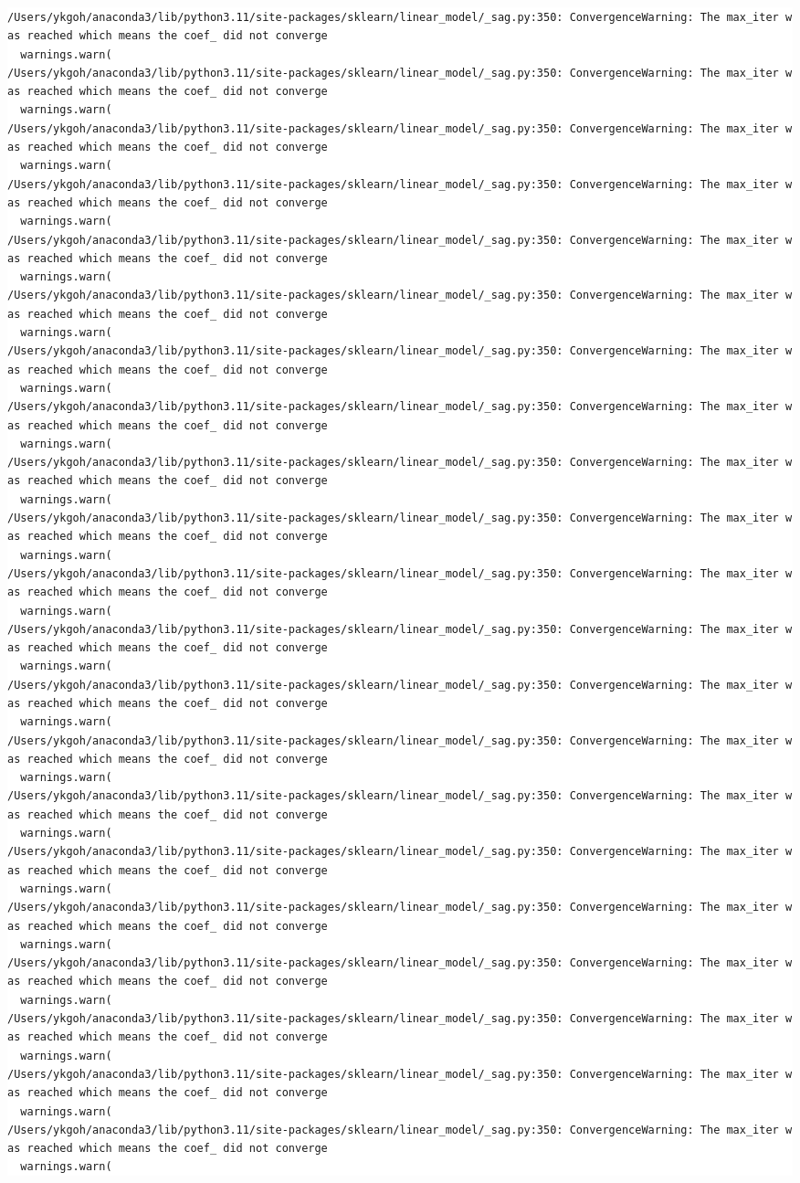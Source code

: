     /Users/ykgoh/anaconda3/lib/python3.11/site-packages/sklearn/linear_model/_sag.py:350: ConvergenceWarning: The max_iter was reached which means the coef_ did not converge
      warnings.warn(
    /Users/ykgoh/anaconda3/lib/python3.11/site-packages/sklearn/linear_model/_sag.py:350: ConvergenceWarning: The max_iter was reached which means the coef_ did not converge
      warnings.warn(
    /Users/ykgoh/anaconda3/lib/python3.11/site-packages/sklearn/linear_model/_sag.py:350: ConvergenceWarning: The max_iter was reached which means the coef_ did not converge
      warnings.warn(
    /Users/ykgoh/anaconda3/lib/python3.11/site-packages/sklearn/linear_model/_sag.py:350: ConvergenceWarning: The max_iter was reached which means the coef_ did not converge
      warnings.warn(
    /Users/ykgoh/anaconda3/lib/python3.11/site-packages/sklearn/linear_model/_sag.py:350: ConvergenceWarning: The max_iter was reached which means the coef_ did not converge
      warnings.warn(
    /Users/ykgoh/anaconda3/lib/python3.11/site-packages/sklearn/linear_model/_sag.py:350: ConvergenceWarning: The max_iter was reached which means the coef_ did not converge
      warnings.warn(
    /Users/ykgoh/anaconda3/lib/python3.11/site-packages/sklearn/linear_model/_sag.py:350: ConvergenceWarning: The max_iter was reached which means the coef_ did not converge
      warnings.warn(
    /Users/ykgoh/anaconda3/lib/python3.11/site-packages/sklearn/linear_model/_sag.py:350: ConvergenceWarning: The max_iter was reached which means the coef_ did not converge
      warnings.warn(
    /Users/ykgoh/anaconda3/lib/python3.11/site-packages/sklearn/linear_model/_sag.py:350: ConvergenceWarning: The max_iter was reached which means the coef_ did not converge
      warnings.warn(
    /Users/ykgoh/anaconda3/lib/python3.11/site-packages/sklearn/linear_model/_sag.py:350: ConvergenceWarning: The max_iter was reached which means the coef_ did not converge
      warnings.warn(
    /Users/ykgoh/anaconda3/lib/python3.11/site-packages/sklearn/linear_model/_sag.py:350: ConvergenceWarning: The max_iter was reached which means the coef_ did not converge
      warnings.warn(
    /Users/ykgoh/anaconda3/lib/python3.11/site-packages/sklearn/linear_model/_sag.py:350: ConvergenceWarning: The max_iter was reached which means the coef_ did not converge
      warnings.warn(
    /Users/ykgoh/anaconda3/lib/python3.11/site-packages/sklearn/linear_model/_sag.py:350: ConvergenceWarning: The max_iter was reached which means the coef_ did not converge
      warnings.warn(
    /Users/ykgoh/anaconda3/lib/python3.11/site-packages/sklearn/linear_model/_sag.py:350: ConvergenceWarning: The max_iter was reached which means the coef_ did not converge
      warnings.warn(
    /Users/ykgoh/anaconda3/lib/python3.11/site-packages/sklearn/linear_model/_sag.py:350: ConvergenceWarning: The max_iter was reached which means the coef_ did not converge
      warnings.warn(
    /Users/ykgoh/anaconda3/lib/python3.11/site-packages/sklearn/linear_model/_sag.py:350: ConvergenceWarning: The max_iter was reached which means the coef_ did not converge
      warnings.warn(
    /Users/ykgoh/anaconda3/lib/python3.11/site-packages/sklearn/linear_model/_sag.py:350: ConvergenceWarning: The max_iter was reached which means the coef_ did not converge
      warnings.warn(
    /Users/ykgoh/anaconda3/lib/python3.11/site-packages/sklearn/linear_model/_sag.py:350: ConvergenceWarning: The max_iter was reached which means the coef_ did not converge
      warnings.warn(
    /Users/ykgoh/anaconda3/lib/python3.11/site-packages/sklearn/linear_model/_sag.py:350: ConvergenceWarning: The max_iter was reached which means the coef_ did not converge
      warnings.warn(
    /Users/ykgoh/anaconda3/lib/python3.11/site-packages/sklearn/linear_model/_sag.py:350: ConvergenceWarning: The max_iter was reached which means the coef_ did not converge
      warnings.warn(
    /Users/ykgoh/anaconda3/lib/python3.11/site-packages/sklearn/linear_model/_sag.py:350: ConvergenceWarning: The max_iter was reached which means the coef_ did not converge
      warnings.warn(